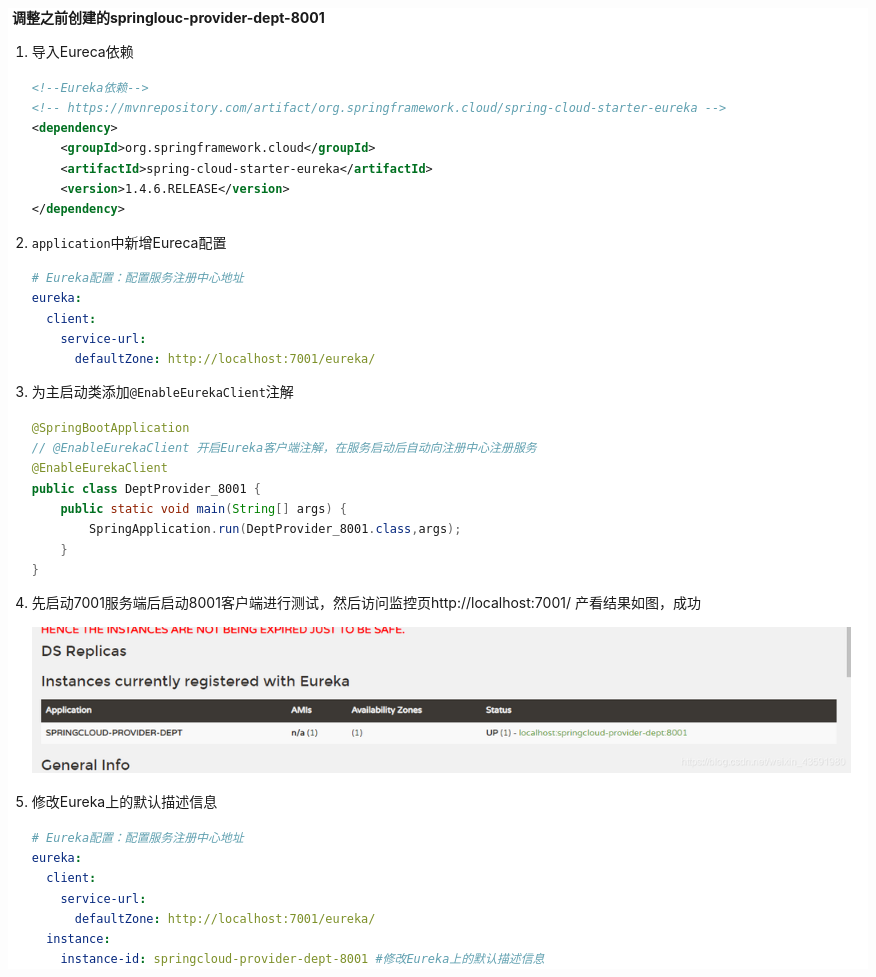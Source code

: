 ​	**调整之前创建的springlouc-provider-dept-8001**

1. 导入Eureca依赖

   ```xml
   <!--Eureka依赖-->
   <!-- https://mvnrepository.com/artifact/org.springframework.cloud/spring-cloud-starter-eureka -->
   <dependency>
       <groupId>org.springframework.cloud</groupId>
       <artifactId>spring-cloud-starter-eureka</artifactId>
       <version>1.4.6.RELEASE</version>
   </dependency>
   ```

2. `application`中新增Eureca配置

   ```yaml
   # Eureka配置：配置服务注册中心地址
   eureka:
     client:
       service-url:
         defaultZone: http://localhost:7001/eureka/
   ```

3. 为主启动类添加`@EnableEurekaClient`注解

   ```java
   @SpringBootApplication
   // @EnableEurekaClient 开启Eureka客户端注解，在服务启动后自动向注册中心注册服务
   @EnableEurekaClient
   public class DeptProvider_8001 {
       public static void main(String[] args) {
           SpringApplication.run(DeptProvider_8001.class,args);
       }
   }
   ```

4. 先启动7001服务端后启动8001客户端进行测试，然后访问监控页http://localhost:7001/ 产看结果如图，成功

   <img src="images/456.png" alt="456" style="zoom:80%;" />

5. 修改Eureka上的默认描述信息

   ```yaml
   # Eureka配置：配置服务注册中心地址
   eureka:
     client:
       service-url:
         defaultZone: http://localhost:7001/eureka/
     instance:
       instance-id: springcloud-provider-dept-8001 #修改Eureka上的默认描述信息
   ```
